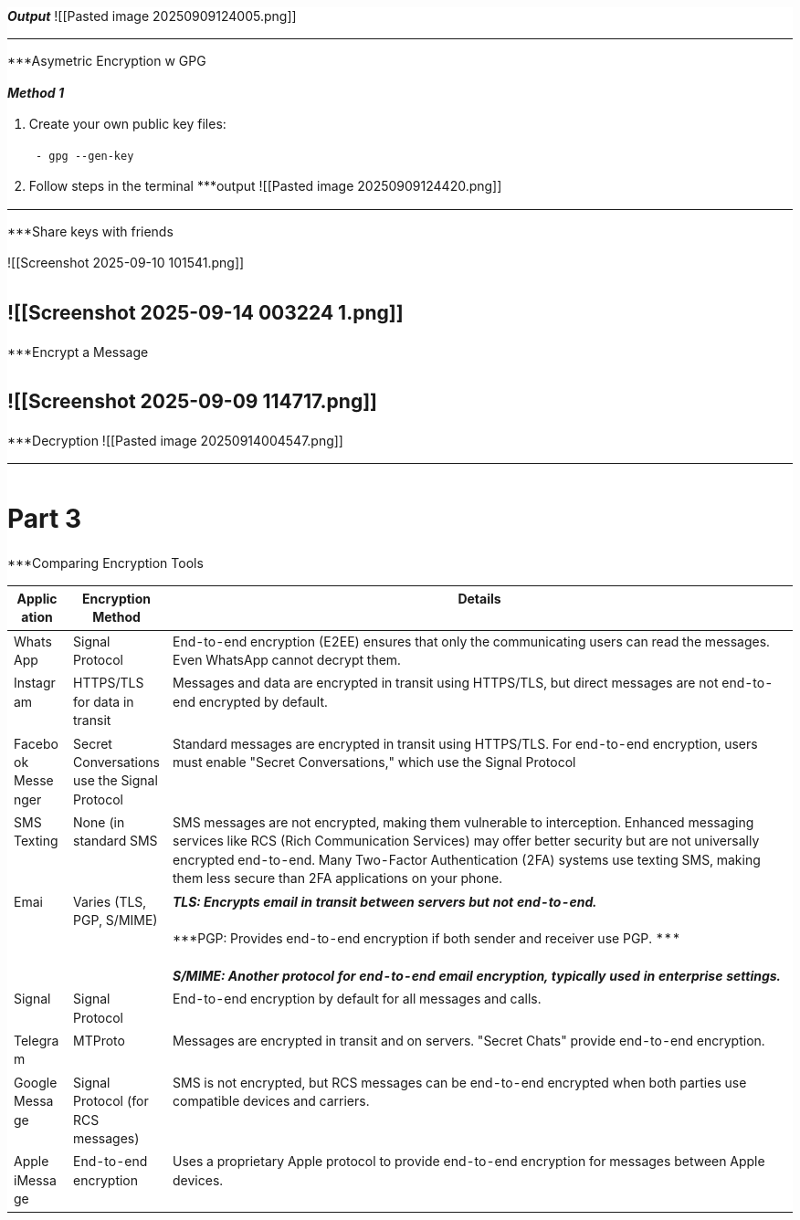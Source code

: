    ***Output***
![[Pasted image 20250909124005.png]]

---

***Asymetric Encryption w GPG

***Method 1***

1. Create your own public key files:

		- gpg --gen-key
		
2. Follow steps in the terminal 
***output
![[Pasted image 20250909124420.png]]

--- 

***Share keys with friends


![[Screenshot 2025-09-10 101541.png]]



![[Screenshot 2025-09-14 003224 1.png]]
---

***Encrypt a Message


![[Screenshot 2025-09-09 114717.png]]
---

***Decryption
![[Pasted image 20250914004547.png]]

---

# Part 3

***Comparing Encryption Tools

| Application        | Encryption Method                            | Details                                                                                                                                                                                                                                                                                                                                       |
| ------------------ | -------------------------------------------- | --------------------------------------------------------------------------------------------------------------------------------------------------------------------------------------------------------------------------------------------------------------------------------------------------------------------------------------------- |
| WhatsApp           | Signal Protocol                              | End-to-end encryption (E2EE) ensures that only the communicating users can read the messages. Even WhatsApp cannot decrypt them.                                                                                                                                                                                                              |
| Instagram          | HTTPS/TLS for data in transit                | Messages and data are encrypted in transit using HTTPS/TLS, but direct messages are not end-to-end encrypted by default.                                                                                                                                                                                                                      |
| Facebook Messenger | Secret Conversations use the Signal Protocol | Standard messages are encrypted in transit using HTTPS/TLS. For end-to-end encryption, users must enable "Secret Conversations," which use the Signal Protocol                                                                                                                                                                                |
| SMS Texting        | None (in standard SMS                        | SMS messages are not encrypted, making them vulnerable to interception. Enhanced messaging services like RCS (Rich Communication Services) may offer better security but are not universally encrypted end-to-end. Many Two-Factor Authentication (2FA) systems use texting SMS, making them less secure than 2FA applications on your phone. |
| Emai               | Varies (TLS, PGP, S/MIME)                    | ***TLS: Encrypts email in transit between servers but not end-to-end.***<br><br>***PGP: Provides end-to-end encryption if both sender and receiver use PGP. ***<br><br>***S/MIME: Another protocol for end-to-end email encryption, typically used in enterprise settings.***                                                                 |
| Signal             | Signal Protocol                              | End-to-end encryption by default for all messages and calls.                                                                                                                                                                                                                                                                                  |
| Telegram           | MTProto                                      | Messages are encrypted in transit and on servers. "Secret Chats" provide end-to-end encryption.                                                                                                                                                                                                                                               |
| Google Message     | Signal Protocol (for RCS messages)           | SMS is not encrypted, but RCS messages can be end-to-end encrypted when both parties use compatible devices and carriers.                                                                                                                                                                                                                     |
| Apple iMessage     | End-to-end encryption                        | Uses a proprietary Apple protocol to provide end-to-end encryption for messages between Apple devices.                                                                                                                                                                                                                                        |
